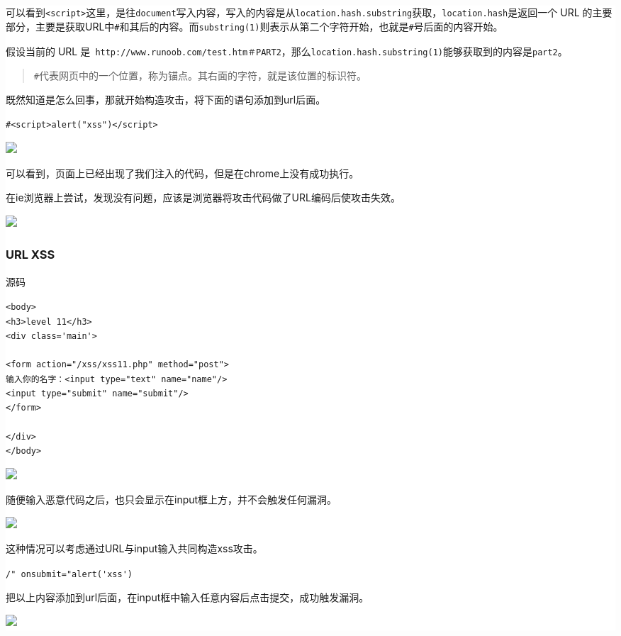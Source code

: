 
可以看到`<script>`这里，是往`document`写入内容，写入的内容是从`location.hash.substring`获取，`location.hash`是返回一个 URL 的主要部分，主要是获取URL中`#`和其后的内容。而`substring(1)`则表示从第二个字符开始，也就是`#`号后面的内容开始。

假设当前的 URL 是` http://www.runoob.com/test.htm＃PART2`，那么`location.hash.substring(1)`能够获取到的内容是`part2`。

> `#`代表网页中的一个位置，称为锚点。其右面的字符，就是该位置的标识符。

既然知道是怎么回事，那就开始构造攻击，将下面的语句添加到url后面。

```
#<script>alert("xss")</script>
```

![](https://borinboy.oss-cn-shanghai.aliyuncs.com/huan20210822132043.png)

可以看到，页面上已经出现了我们注入的代码，但是在chrome上没有成功执行。

在ie浏览器上尝试，发现没有问题，应该是浏览器将攻击代码做了URL编码后使攻击失效。

![](https://borinboy.oss-cn-shanghai.aliyuncs.com/huan20210822132435.png)



### URL XSS

源码

```
<body>
<h3>level 11</h3>
<div class='main'>

<form action="/xss/xss11.php" method="post">
输入你的名字：<input type="text" name="name"/>
<input type="submit" name="submit"/>
</form>

</div>
</body>
```

![](https://borinboy.oss-cn-shanghai.aliyuncs.com/huan20210822134000.png)

随便输入恶意代码之后，也只会显示在input框上方，并不会触发任何漏洞。

![](https://borinboy.oss-cn-shanghai.aliyuncs.com/huan20210822144047.png)

这种情况可以考虑通过URL与input输入共同构造xss攻击。

```
/" onsubmit="alert('xss')
```

把以上内容添加到url后面，在input框中输入任意内容后点击提交，成功触发漏洞。

![](https://borinboy.oss-cn-shanghai.aliyuncs.com/huan20210822145057.png)
